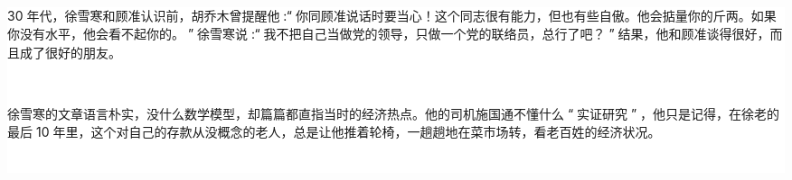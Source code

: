   <span class="s3">
   30
  </span>
  <span class="s1">
   年代，徐雪寒和顾准认识前，胡乔木曾提醒他
  </span>
  <span class="s3">
   :“
  </span>
  <span class="s1">
   你同顾准说话时要当心！这个同志很有能力，但也有些自傲。他会掂量你的斤两。如果你没有水平，他会看不起你的。
  </span>
  <span class="s3">
   ”
  </span>
  <span class="s1">
   徐雪寒说
  </span>
  <span class="s3">
   :“
  </span>
  <span class="s1">
   我不把自己当做党的领导，只做一个党的联络员，总行了吧？
  </span>
  <span class="s3">
   ”
  </span>
  <span class="s1">
   结果，他和顾准谈得很好，而且成了很好的朋友。
  </span>
 </p>
 <p class="p1">
  <span class="s1">
  </span>
  <br/>
 </p>
 <p class="p2">
  <span class="s1">
   徐雪寒的文章语言朴实，没什么数学模型，却篇篇都直指当时的经济热点。他的司机施国通不懂什么
  </span>
  <span class="s3">
   “
  </span>
  <span class="s1">
   实证研究
  </span>
  <span class="s3">
   ”
  </span>
  <span class="s1">
   ，他只是记得，在徐老的最后
  </span>
  <span class="s3">
   10
  </span>
  <span class="s1">
   年里，这个对自己的存款从没概念的老人，总是让他推着轮椅，一趟趟地在菜市场转，看老百姓的经济状况。
  </span>
 </p>
 <p class="p1">
  <span class="s1">
  </span>
  <br/>
 </p>